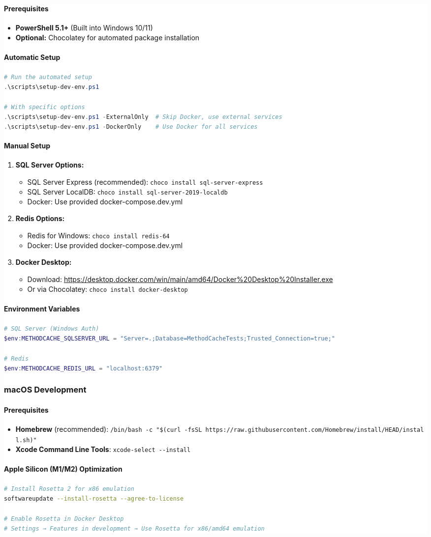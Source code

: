 #### Prerequisites
- **PowerShell 5.1+** (Built into Windows 10/11)
- **Optional:** Chocolatey for automated package installation

#### Automatic Setup
```powershell
# Run the automated setup
.\scripts\setup-dev-env.ps1

# With specific options
.\scripts\setup-dev-env.ps1 -ExternalOnly  # Skip Docker, use external services
.\scripts\setup-dev-env.ps1 -DockerOnly    # Use Docker for all services
```

#### Manual Setup
1. **SQL Server Options:**
   - SQL Server Express (recommended): `choco install sql-server-express`
   - SQL Server LocalDB: `choco install sql-server-2019-localdb`
   - Docker: Use provided docker-compose.dev.yml

2. **Redis Options:**
   - Redis for Windows: `choco install redis-64`
   - Docker: Use provided docker-compose.dev.yml

3. **Docker Desktop:**
   - Download: https://desktop.docker.com/win/main/amd64/Docker%20Desktop%20Installer.exe
   - Or via Chocolatey: `choco install docker-desktop`

#### Environment Variables
```powershell
# SQL Server (Windows Auth)
$env:METHODCACHE_SQLSERVER_URL = "Server=.;Database=MethodCacheTests;Trusted_Connection=true;"

# Redis
$env:METHODCACHE_REDIS_URL = "localhost:6379"
```

### macOS Development

#### Prerequisites
- **Homebrew** (recommended): `/bin/bash -c "$(curl -fsSL https://raw.githubusercontent.com/Homebrew/install/HEAD/install.sh)"`
- **Xcode Command Line Tools**: `xcode-select --install`

#### Apple Silicon (M1/M2) Optimization
```bash
# Install Rosetta 2 for x86 emulation
softwareupdate --install-rosetta --agree-to-license

# Enable Rosetta in Docker Desktop
# Settings → Features in development → Use Rosetta for x86/amd64 emulation
```
